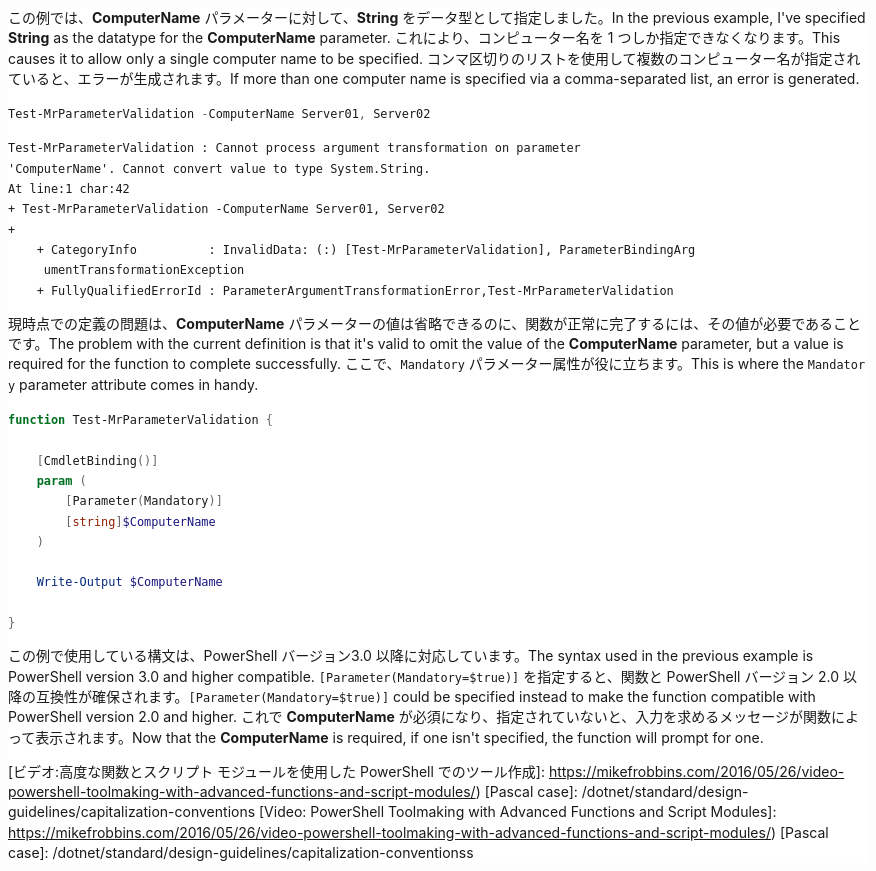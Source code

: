 <span data-ttu-id="09a4a-181">この例では、**ComputerName** パラメーターに対して、**String** をデータ型として指定しました。</span><span class="sxs-lookup"><span data-stu-id="09a4a-181">In the previous example, I've specified **String** as the datatype for the **ComputerName** parameter.</span></span> <span data-ttu-id="09a4a-182">これにより、コンピューター名を 1 つしか指定できなくなります。</span><span class="sxs-lookup"><span data-stu-id="09a4a-182">This causes it to allow only a single computer name to be specified.</span></span> <span data-ttu-id="09a4a-183">コンマ区切りのリストを使用して複数のコンピューター名が指定されていると、エラーが生成されます。</span><span class="sxs-lookup"><span data-stu-id="09a4a-183">If more than one computer name is specified via a comma-separated list, an error is generated.</span></span>

```powershell
Test-MrParameterValidation -ComputerName Server01, Server02
```

```Output
Test-MrParameterValidation : Cannot process argument transformation on parameter
'ComputerName'. Cannot convert value to type System.String.
At line:1 char:42
+ Test-MrParameterValidation -ComputerName Server01, Server02
+
    + CategoryInfo          : InvalidData: (:) [Test-MrParameterValidation], ParameterBindingArg
     umentTransformationException
    + FullyQualifiedErrorId : ParameterArgumentTransformationError,Test-MrParameterValidation
```

<span data-ttu-id="09a4a-184">現時点での定義の問題は、**ComputerName** パラメーターの値は省略できるのに、関数が正常に完了するには、その値が必要であることです。</span><span class="sxs-lookup"><span data-stu-id="09a4a-184">The problem with the current definition is that it's valid to omit the value of the **ComputerName** parameter, but a value is required for the function to complete successfully.</span></span> <span data-ttu-id="09a4a-185">ここで、`Mandatory` パラメーター属性が役に立ちます。</span><span class="sxs-lookup"><span data-stu-id="09a4a-185">This is where the `Mandatory` parameter attribute comes in handy.</span></span>

```powershell
function Test-MrParameterValidation {

    [CmdletBinding()]
    param (
        [Parameter(Mandatory)]
        [string]$ComputerName
    )

    Write-Output $ComputerName

}
```

<span data-ttu-id="09a4a-186">この例で使用している構文は、PowerShell バージョン3.0 以降に対応しています。</span><span class="sxs-lookup"><span data-stu-id="09a4a-186">The syntax used in the previous example is PowerShell version 3.0 and higher compatible.</span></span>
<span data-ttu-id="09a4a-187">`[Parameter(Mandatory=$true)]` を指定すると、関数と PowerShell バージョン 2.0 以降の互換性が確保されます。</span><span class="sxs-lookup"><span data-stu-id="09a4a-187">`[Parameter(Mandatory=$true)]` could be specified instead to make the function compatible with PowerShell version 2.0 and higher.</span></span> <span data-ttu-id="09a4a-188">これで **ComputerName** が必須になり、指定されていないと、入力を求めるメッセージが関数によって表示されます。</span><span class="sxs-lookup"><span data-stu-id="09a4a-188">Now that the **ComputerName** is required, if one isn't specified, the function will prompt for one.</span></span>


[about_Functions]: /powershell/module/microsoft.powershell.core/about/about_functions
[about_Functions_Advanced_Parameters]: /powershell/module/microsoft.powershell.core/about/about_functions_advanced_parameters
[about_CommonParameters]: /powershell/module/microsoft.powershell.core/about/about_commonparameters
[about_Functions_CmdletBindingAttribute]: /powershell/module/microsoft.powershell.core/about/about_functions_cmdletbindingattribute
[about_Functions_Advanced]: /powershell/module/microsoft.powershell.core/about/about_functions_advanced
[about_Try_Catch_Finally]: /powershell/module/microsoft.powershell.core/about/about_try_catch_finally
[about_Comment_Based_Help]: /powershell/module/microsoft.powershell.core/about/about_comment_based_help
[ビデオ:高度な関数とスクリプト モジュールを使用した PowerShell でのツール作成]: https://mikefrobbins.com/2016/05/26/video-powershell-toolmaking-with-advanced-functions-and-script-modules/) [Pascal case]: /dotnet/standard/design-guidelines/capitalization-conventions
[Video: PowerShell Toolmaking with Advanced Functions and Script Modules]: https://mikefrobbins.com/2016/05/26/video-powershell-toolmaking-with-advanced-functions-and-script-modules/) [Pascal case]: /dotnet/standard/design-guidelines/capitalization-conventionss